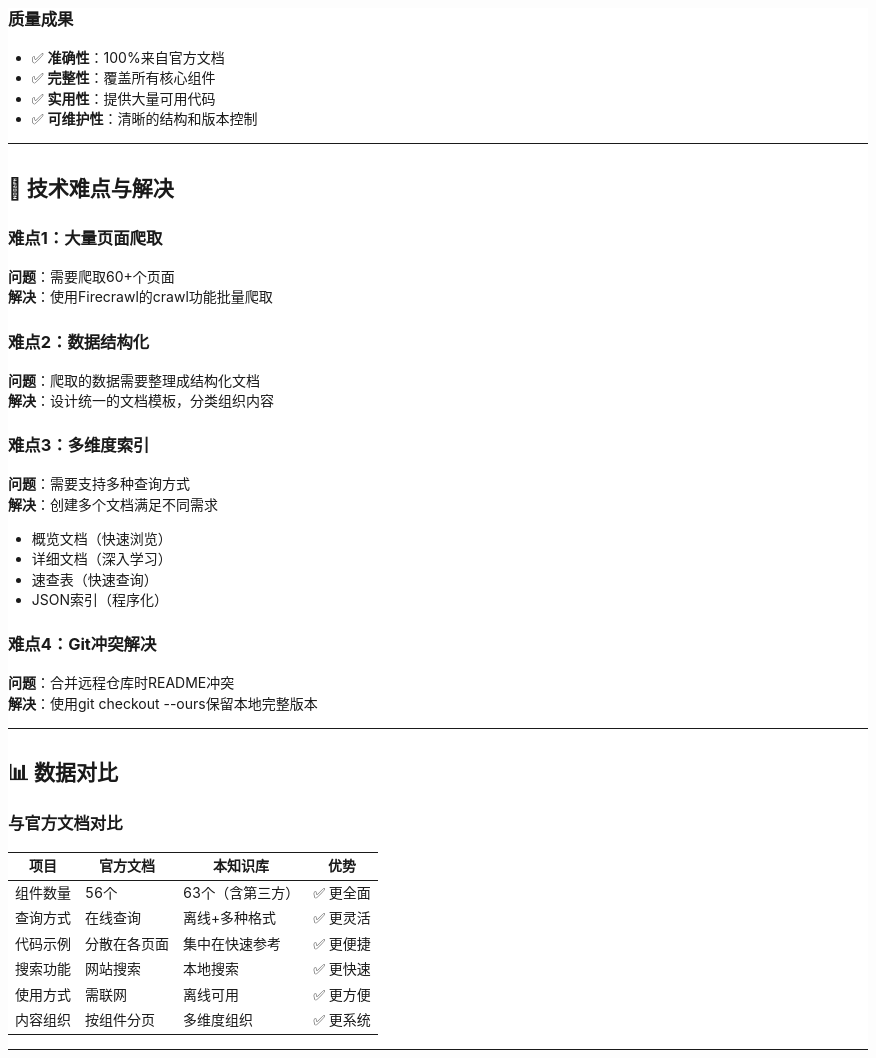 ### 质量成果
- ✅ **准确性**：100%来自官方文档
- ✅ **完整性**：覆盖所有核心组件
- ✅ **实用性**：提供大量可用代码
- ✅ **可维护性**：清晰的结构和版本控制

---

## 💪 技术难点与解决

### 难点1：大量页面爬取
**问题**：需要爬取60+个页面  
**解决**：使用Firecrawl的crawl功能批量爬取

### 难点2：数据结构化
**问题**：爬取的数据需要整理成结构化文档  
**解决**：设计统一的文档模板，分类组织内容

### 难点3：多维度索引
**问题**：需要支持多种查询方式  
**解决**：创建多个文档满足不同需求
- 概览文档（快速浏览）
- 详细文档（深入学习）
- 速查表（快速查询）
- JSON索引（程序化）

### 难点4：Git冲突解决
**问题**：合并远程仓库时README冲突  
**解决**：使用git checkout --ours保留本地完整版本

---

## 📊 数据对比

### 与官方文档对比
| 项目 | 官方文档 | 本知识库 | 优势 |
|------|----------|----------|------|
| 组件数量 | 56个 | 63个（含第三方） | ✅ 更全面 |
| 查询方式 | 在线查询 | 离线+多种格式 | ✅ 更灵活 |
| 代码示例 | 分散在各页面 | 集中在快速参考 | ✅ 更便捷 |
| 搜索功能 | 网站搜索 | 本地搜索 | ✅ 更快速 |
| 使用方式 | 需联网 | 离线可用 | ✅ 更方便 |
| 内容组织 | 按组件分页 | 多维度组织 | ✅ 更系统 |

---
